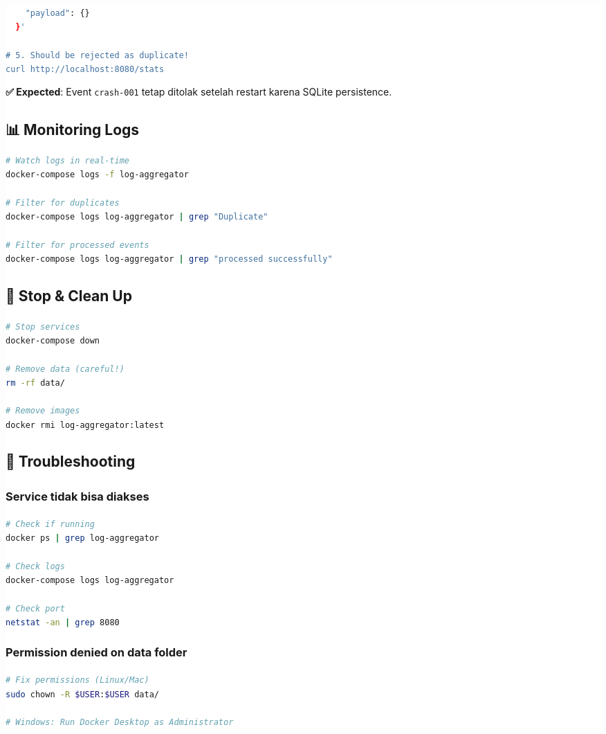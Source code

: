 ```bash
    "payload": {}
  }'

# 5. Should be rejected as duplicate!
curl http://localhost:8080/stats
```

**✅ Expected**: Event `crash-001` tetap ditolak setelah restart karena SQLite persistence.

## 📊 Monitoring Logs

```bash
# Watch logs in real-time
docker-compose logs -f log-aggregator

# Filter for duplicates
docker-compose logs log-aggregator | grep "Duplicate"

# Filter for processed events
docker-compose logs log-aggregator | grep "processed successfully"
```

## 🛑 Stop & Clean Up

```bash
# Stop services
docker-compose down

# Remove data (careful!)
rm -rf data/

# Remove images
docker rmi log-aggregator:latest
```

## 🐛 Troubleshooting

### Service tidak bisa diakses
```bash
# Check if running
docker ps | grep log-aggregator

# Check logs
docker-compose logs log-aggregator

# Check port
netstat -an | grep 8080
```

### Permission denied on data folder
```bash
# Fix permissions (Linux/Mac)
sudo chown -R $USER:$USER data/

# Windows: Run Docker Desktop as Administrator
```
